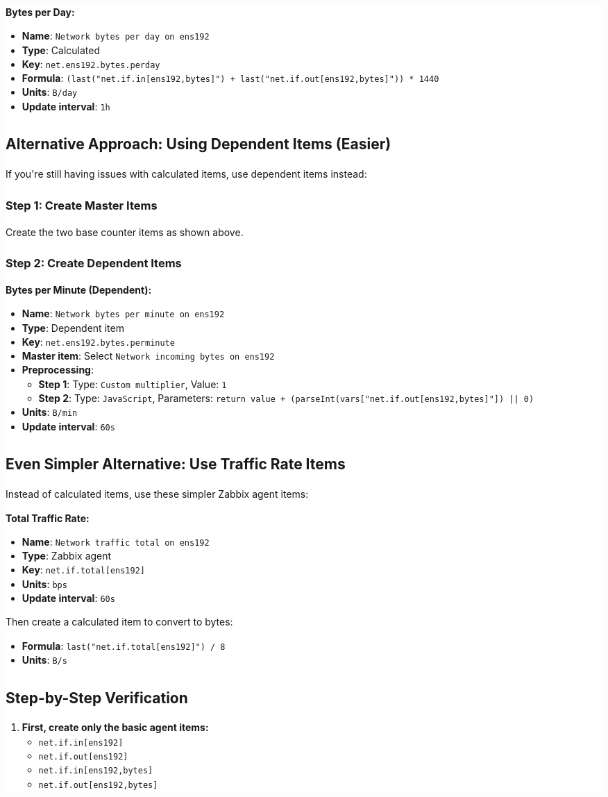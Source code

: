 **Bytes per Day:**
- **Name**: `Network bytes per day on ens192`
- **Type**: Calculated
- **Key**: `net.ens192.bytes.perday`
- **Formula**: `(last("net.if.in[ens192,bytes]") + last("net.if.out[ens192,bytes]")) * 1440`
- **Units**: `B/day`
- **Update interval**: `1h`

## Alternative Approach: Using Dependent Items (Easier)

If you're still having issues with calculated items, use dependent items instead:

### Step 1: Create Master Items
Create the two base counter items as shown above.

### Step 2: Create Dependent Items

**Bytes per Minute (Dependent):**
- **Name**: `Network bytes per minute on ens192`
- **Type**: Dependent item
- **Key**: `net.ens192.bytes.perminute`
- **Master item**: Select `Network incoming bytes on ens192`
- **Preprocessing**:
  - **Step 1**: Type: `Custom multiplier`, Value: `1`
  - **Step 2**: Type: `JavaScript`, Parameters: `return value + (parseInt(vars["net.if.out[ens192,bytes]"]) || 0)`
- **Units**: `B/min`
- **Update interval**: `60s`

## Even Simpler Alternative: Use Traffic Rate Items

Instead of calculated items, use these simpler Zabbix agent items:

**Total Traffic Rate:**
- **Name**: `Network traffic total on ens192`
- **Type**: Zabbix agent  
- **Key**: `net.if.total[ens192]`
- **Units**: `bps`
- **Update interval**: `60s`

Then create a calculated item to convert to bytes:
- **Formula**: `last("net.if.total[ens192]") / 8`
- **Units**: `B/s`

## Step-by-Step Verification

1. **First, create only the basic agent items:**
   - `net.if.in[ens192]`
   - `net.if.out[ens192]`
   - `net.if.in[ens192,bytes]`
   - `net.if.out[ens192,bytes]`
